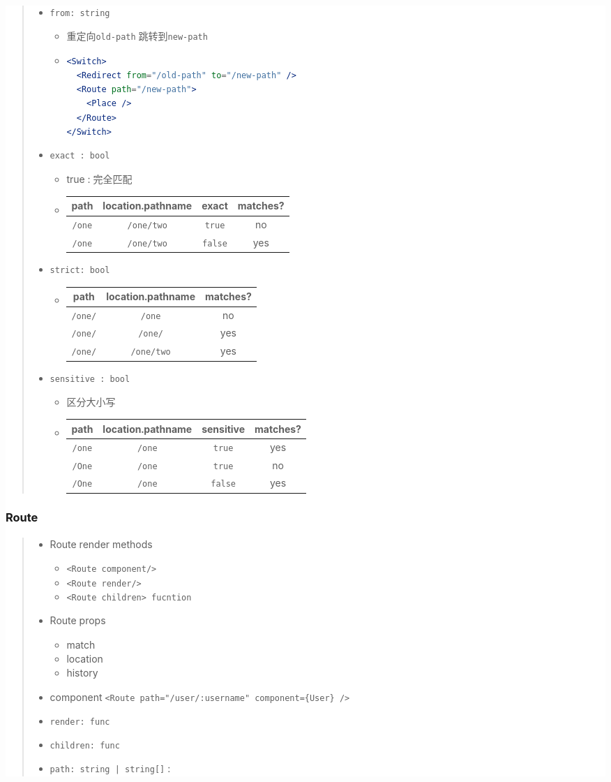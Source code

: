 >
> - `from: string`
>
>   - 重定向`old-path` 跳转到`new-path`
>
>   - ```jsx
>     <Switch>
>       <Redirect from="/old-path" to="/new-path" />
>       <Route path="/new-path">
>         <Place />
>       </Route>
>     </Switch>
>     ```
>
> - `exact : bool`
>
>   - true : 完全匹配
>
>   - |  path  | location.pathname |  exact  | matches? |
>     | :----: | :---------------: | :-----: | :------: |
>     | `/one` |    `/one/two`     | `true`  |    no    |
>     | `/one` |    `/one/two`     | `false` |   yes    |
>
> - `strict: bool`
>
>   - |  path   | location.pathname | matches? |
>     | :-----: | :---------------: | :------: |
>     | `/one/` |      `/one`       |    no    |
>     | `/one/` |      `/one/`      |   yes    |
>     | `/one/` |    `/one/two`     |   yes    |
>
> - `sensitive : bool`
>
>   - 区分大小写
>
>   - |  path  | location.pathname | sensitive | matches? |
>     | :----: | :---------------: | :-------: | :------: |
>     | `/one` |      `/one`       |  `true`   |   yes    |
>     | `/One` |      `/one`       |  `true`   |    no    |
>     | `/One` |      `/one`       |  `false`  |   yes    |

### Route

> - Route render methods
>
>   - `<Route component/>`
>   - `<Route render/>`
>   - `<Route children> fucntion`
>
> - Route props
>
>   - match
>   - location
>   - history
>
> - component `<Route path="/user/:username" component={User} />`
>
> - `render: func`
>
> - `children: func`
>
> - `path: string | string[]` :
>
>   ```jsx
